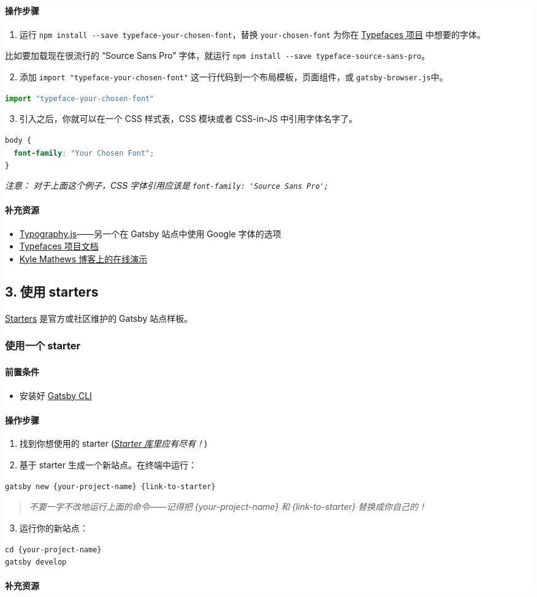 #### 操作步骤

1. 运行 `npm install --save typeface-your-chosen-font`，替换 `your-chosen-font` 为你在 [Typefaces 项目](https://github.com/KyleAMathews/typefaces) 中想要的字体。

比如要加载现在很流行的 “Source Sans Pro” 字体，就运行 `npm install --save typeface-source-sans-pro`。

2. 添加 `import "typeface-your-chosen-font"` 这一行代码到一个布局模板，页面组件，或 `gatsby-browser.js`中。

```jsx:title=src/components/layout.js
import "typeface-your-chosen-font"
```

3. 引入之后，你就可以在一个 CSS 样式表，CSS 模块或者 CSS-in-JS 中引用字体名字了。

```css:title=src/components/layout.css
body {
  font-family: "Your Chosen Font";
}
```

_注意： 对于上面这个例子，CSS 字体引用应该是 `font-family: 'Source Sans Pro';`_

#### 补充资源

- [Typography.js](/docs/typography-js/)——另一个在 Gatsby 站点中使用 Google 字体的选项
- [Typefaces 项目文档](https://github.com/KyleAMathews/typefaces/blob/master/README.md)
- [Kyle Mathews 博客上的在线演示](https://www.bricolage.io/typefaces-easiest-way-to-self-host-fonts/)

## 3. 使用 starters

[Starters](/docs/starters/) 是官方或社区维护的 Gatsby 站点样板。

### 使用一个 starter

#### 前置条件

- 安装好 [Gatsby CLI](/docs/gatsby-cli)

#### 操作步骤

1. 找到你想使用的 starter (_[Starter 库](/starters/?v=2)里应有尽有！_)

2. 基于 starter 生成一个新站点。在终端中运行：

```shell
gatsby new {your-project-name} {link-to-starter}
```

> _不要一字不改地运行上面的命令——记得把 {your-project-name} 和 {link-to-starter} 替换成你自己的！_

3. 运行你的新站点：

```shell
cd {your-project-name}
gatsby develop
```

#### 补充资源
